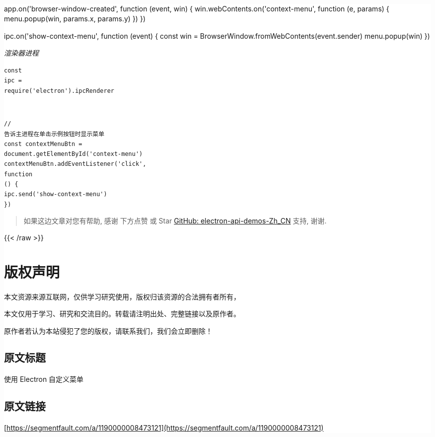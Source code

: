 app.on(<span class="hljs-string">'browser-window-created'</span>, <span class="hljs-function"><span class="hljs-keyword">function</span> (<span class="hljs-params">event, win</span>) </span>{
  win.webContents.on(<span class="hljs-string">'context-menu'</span>, <span class="hljs-function"><span class="hljs-keyword">function</span> (<span class="hljs-params">e, params</span>) </span>{
    menu.popup(win, params.x, params.y)
  })
})

ipc.on(<span class="hljs-string">'show-context-menu'</span>, <span class="hljs-function"><span class="hljs-keyword">function</span> (<span class="hljs-params">event</span>) </span>{
  <span class="hljs-keyword">const</span> win = BrowserWindow.fromWebContents(event.sender)
  menu.popup(win)
})</code></pre>
<p><em>渲染器进程</em></p>
<div class="widget-codetool" style="display:none;">
      <div class="widget-codetool--inner">
      <span class="selectCode code-tool" data-toggle="tooltip" data-placement="top" title="" data-original-title="全选"></span>
      <span type="button" class="copyCode code-tool" data-toggle="tooltip" data-placement="top" data-clipboard-text="const ipc = require('electron').ipcRenderer

// 告诉主进程在单击示例按钮时显示菜单
const contextMenuBtn = document.getElementById('context-menu')
contextMenuBtn.addEventListener('click', function () {
  ipc.send('show-context-menu')
})" title="" data-original-title="复制"></span>
      <span type="button" class="saveToNote code-tool" data-toggle="tooltip" data-placement="top" title="" data-original-title="放进笔记"></span>
      </div>
      </div><pre class="javascript hljs"><code class="js"><span class="hljs-keyword">const</span> ipc = <span class="hljs-built_in">require</span>(<span class="hljs-string">'electron'</span>).ipcRenderer

<span class="hljs-comment">// 告诉主进程在单击示例按钮时显示菜单</span>
<span class="hljs-keyword">const</span> contextMenuBtn = <span class="hljs-built_in">document</span>.getElementById(<span class="hljs-string">'context-menu'</span>)
contextMenuBtn.addEventListener(<span class="hljs-string">'click'</span>, <span class="hljs-function"><span class="hljs-keyword">function</span> (<span class="hljs-params"></span>) </span>{
  ipc.send(<span class="hljs-string">'show-context-menu'</span>)
})</code></pre>
<blockquote><p>如果这边文章对您有帮助, 感谢 下方点赞 或 Star  <a href="https://github.com/demopark/electron-api-demos-Zh_CN" rel="nofollow noreferrer" target="_blank">GitHub: electron-api-demos-Zh_CN</a> 支持, 谢谢.</p></blockquote>

                
{{< /raw >}}

# 版权声明
本文资源来源互联网，仅供学习研究使用，版权归该资源的合法拥有者所有，

本文仅用于学习、研究和交流目的。转载请注明出处、完整链接以及原作者。

原作者若认为本站侵犯了您的版权，请联系我们，我们会立即删除！

## 原文标题
使用 Electron 自定义菜单

## 原文链接
[https://segmentfault.com/a/1190000008473121](https://segmentfault.com/a/1190000008473121)

